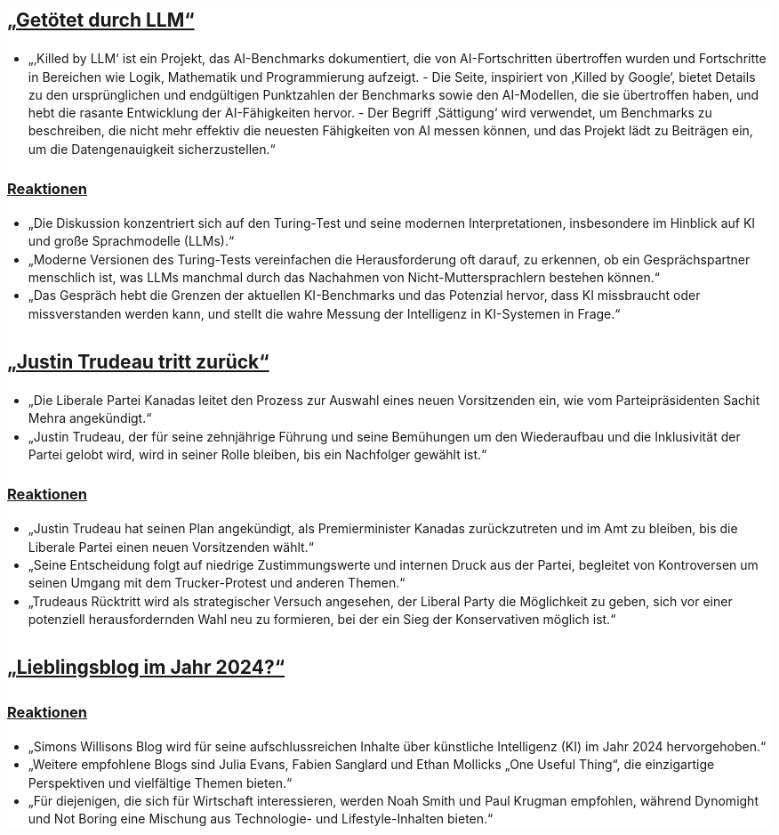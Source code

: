 ## [„Getötet durch LLM“](https://r0bk.github.io/killedbyllm/)

- „‚Killed by LLM‘ ist ein Projekt, das AI-Benchmarks dokumentiert, die von AI-Fortschritten übertroffen wurden und Fortschritte in Bereichen wie Logik, Mathematik und Programmierung aufzeigt. - Die Seite, inspiriert von ‚Killed by Google‘, bietet Details zu den ursprünglichen und endgültigen Punktzahlen der Benchmarks sowie den AI-Modellen, die sie übertroffen haben, und hebt die rasante Entwicklung der AI-Fähigkeiten hervor. - Der Begriff ‚Sättigung‘ wird verwendet, um Benchmarks zu beschreiben, die nicht mehr effektiv die neuesten Fähigkeiten von AI messen können, und das Projekt lädt zu Beiträgen ein, um die Datengenauigkeit sicherzustellen.“

### [Reaktionen](https://news.ycombinator.com/item?id=42606231)

- „Die Diskussion konzentriert sich auf den Turing-Test und seine modernen Interpretationen, insbesondere im Hinblick auf KI und große Sprachmodelle (LLMs).“
- „Moderne Versionen des Turing-Tests vereinfachen die Herausforderung oft darauf, zu erkennen, ob ein Gesprächspartner menschlich ist, was LLMs manchmal durch das Nachahmen von Nicht-Muttersprachlern bestehen können.“
- „Das Gespräch hebt die Grenzen der aktuellen KI-Benchmarks und das Potenzial hervor, dass KI missbraucht oder missverstanden werden kann, und stellt die wahre Messung der Intelligenz in KI-Systemen in Frage.“

## [„Justin Trudeau tritt zurück“](https://www.bbc.com/news/live/clyjmy7vl64t)

- „Die Liberale Partei Kanadas leitet den Prozess zur Auswahl eines neuen Vorsitzenden ein, wie vom Parteipräsidenten Sachit Mehra angekündigt.“
- „Justin Trudeau, der für seine zehnjährige Führung und seine Bemühungen um den Wiederaufbau und die Inklusivität der Partei gelobt wird, wird in seiner Rolle bleiben, bis ein Nachfolger gewählt ist.“

### [Reaktionen](https://news.ycombinator.com/item?id=42611730)

- „Justin Trudeau hat seinen Plan angekündigt, als Premierminister Kanadas zurückzutreten und im Amt zu bleiben, bis die Liberale Partei einen neuen Vorsitzenden wählt.“
- „Seine Entscheidung folgt auf niedrige Zustimmungswerte und internen Druck aus der Partei, begleitet von Kontroversen um seinen Umgang mit dem Trucker-Protest und anderen Themen.“
- „Trudeaus Rücktritt wird als strategischer Versuch angesehen, der Liberal Party die Möglichkeit zu geben, sich vor einer potenziell herausfordernden Wahl neu zu formieren, bei der ein Sieg der Konservativen möglich ist.“

## [„Lieblingsblog im Jahr 2024?“](https://news.ycombinator.com/item?id=42604529)

### [Reaktionen](https://news.ycombinator.com/item?id=42604529)

- „Simons Willisons Blog wird für seine aufschlussreichen Inhalte über künstliche Intelligenz (KI) im Jahr 2024 hervorgehoben.“
- „Weitere empfohlene Blogs sind Julia Evans, Fabien Sanglard und Ethan Mollicks „One Useful Thing“, die einzigartige Perspektiven und vielfältige Themen bieten.“
- „Für diejenigen, die sich für Wirtschaft interessieren, werden Noah Smith und Paul Krugman empfohlen, während Dynomight und Not Boring eine Mischung aus Technologie- und Lifestyle-Inhalten bieten.“
